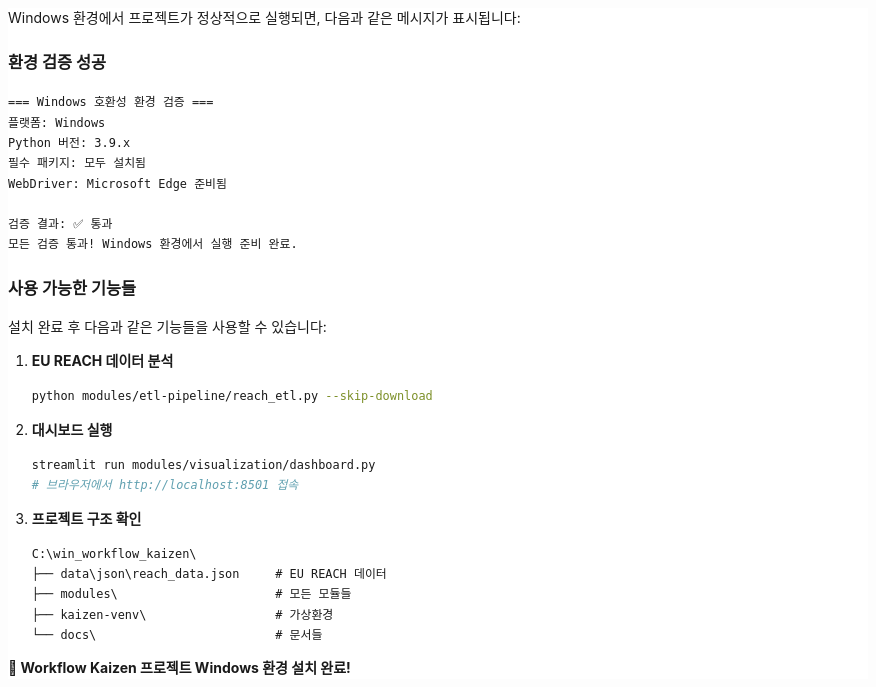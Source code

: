 Windows 환경에서 프로젝트가 정상적으로 실행되면, 다음과 같은 메시지가 표시됩니다:

### 환경 검증 성공
```
=== Windows 호환성 환경 검증 ===
플랫폼: Windows
Python 버전: 3.9.x
필수 패키지: 모두 설치됨
WebDriver: Microsoft Edge 준비됨

검증 결과: ✅ 통과
모든 검증 통과! Windows 환경에서 실행 준비 완료.
```

### 사용 가능한 기능들
설치 완료 후 다음과 같은 기능들을 사용할 수 있습니다:

1. **EU REACH 데이터 분석**
   ```bash
   python modules/etl-pipeline/reach_etl.py --skip-download
   ```

2. **대시보드 실행**
   ```bash
   streamlit run modules/visualization/dashboard.py
   # 브라우저에서 http://localhost:8501 접속
   ```

3. **프로젝트 구조 확인**
   ```
   C:\win_workflow_kaizen\
   ├── data\json\reach_data.json     # EU REACH 데이터
   ├── modules\                      # 모든 모듈들
   ├── kaizen-venv\                  # 가상환경
   └── docs\                         # 문서들
   ```

**🎊 Workflow Kaizen 프로젝트 Windows 환경 설치 완료!**
